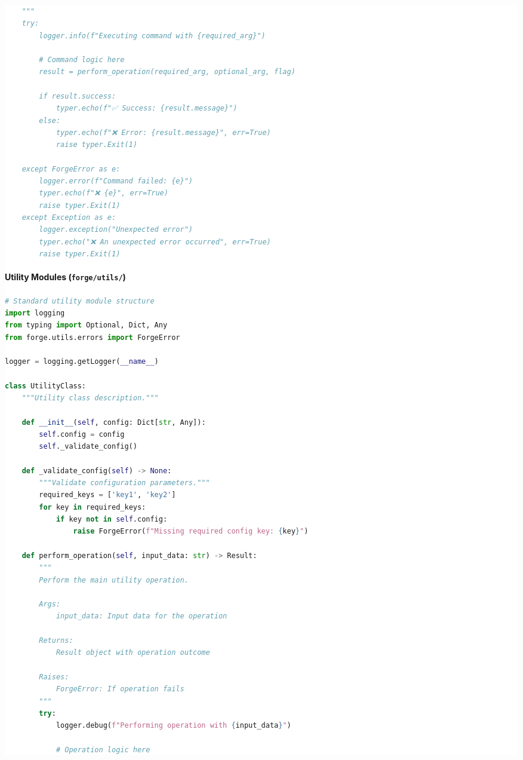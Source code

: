 ```python
    """
    try:
        logger.info(f"Executing command with {required_arg}")

        # Command logic here
        result = perform_operation(required_arg, optional_arg, flag)

        if result.success:
            typer.echo(f"✅ Success: {result.message}")
        else:
            typer.echo(f"❌ Error: {result.message}", err=True)
            raise typer.Exit(1)

    except ForgeError as e:
        logger.error(f"Command failed: {e}")
        typer.echo(f"❌ {e}", err=True)
        raise typer.Exit(1)
    except Exception as e:
        logger.exception("Unexpected error")
        typer.echo("❌ An unexpected error occurred", err=True)
        raise typer.Exit(1)
```

#### Utility Modules (`forge/utils/`)

```python
# Standard utility module structure
import logging
from typing import Optional, Dict, Any
from forge.utils.errors import ForgeError

logger = logging.getLogger(__name__)

class UtilityClass:
    """Utility class description."""

    def __init__(self, config: Dict[str, Any]):
        self.config = config
        self._validate_config()

    def _validate_config(self) -> None:
        """Validate configuration parameters."""
        required_keys = ['key1', 'key2']
        for key in required_keys:
            if key not in self.config:
                raise ForgeError(f"Missing required config key: {key}")

    def perform_operation(self, input_data: str) -> Result:
        """
        Perform the main utility operation.

        Args:
            input_data: Input data for the operation

        Returns:
            Result object with operation outcome

        Raises:
            ForgeError: If operation fails
        """
        try:
            logger.debug(f"Performing operation with {input_data}")

            # Operation logic here
```